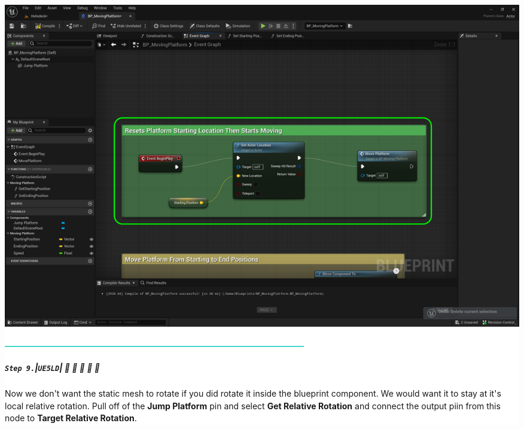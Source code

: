 ![add comment to begin play](images/commentBeginPlay.png)

![](../images/line2.png)

##### `Step 9.`\|`UE5LD`| :small_orange_diamond: :small_blue_diamond: :small_blue_diamond: :small_blue_diamond: :small_blue_diamond:

Now we don't want the static mesh to rotate if you did rotate it inside the blueprint component.  We would want it to stay at it's local relative rotation. Pull off of the **Jump Platform** pin and select **Get Relative Rotation** and connect the output piin from this node to **Target Relative Rotation**.
